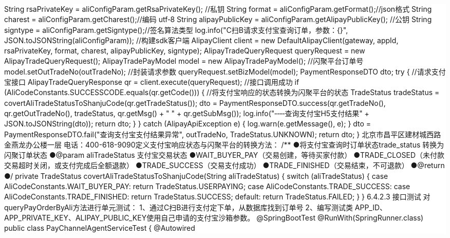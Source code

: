 String rsaPrivateKey = aliConfigParam.getRsaPrivateKey(); //私钥 
String format = aliConfigParam.getFormat();//json格式 
String charest = aliConfigParam.getCharest();//编码 utf‐8 
String alipayPublicKey = aliConfigParam.getAlipayPublicKey(); //公钥 
String signtype = aliConfigParam.getSigntype();//签名算法类型 
log.info("C扫B请求支付宝查询订单，参数：{}", JSON.toJSONString(aliConfigParam)); 
//构建sdk客户端 
AlipayClient client = new DefaultAlipayClient(gateway, appId, rsaPrivateKey, format, charest, 
alipayPublicKey, signtype); 
AlipayTradeQueryRequest queryRequest = new AlipayTradeQueryRequest(); 
AlipayTradePayModel model = new AlipayTradePayModel(); 
//闪聚平台订单号 
model.setOutTradeNo(outTradeNo); 
//封装请求参数 
queryRequest.setBizModel(model); 
PaymentResponseDTO dto; 
try { 
//请求支付宝接口 
AlipayTradeQueryResponse qr = client.execute(queryRequest); 
//接口调用成功 
if (AliCodeConstants.SUCCESSCODE.equals(qr.getCode())) { 
//将支付宝响应的状态转换为闪聚平台的状态 
TradeStatus tradeStatus = covertAliTradeStatusToShanjuCode(qr.getTradeStatus()); 
dto = PaymentResponseDTO.success(qr.getTradeNo(), qr.getOutTradeNo(), tradeStatus, 
qr.getMsg() + " " + qr.getSubMsg()); 
log.info("‐‐‐‐查询支付宝H5支付结果" + JSON.toJSONString(dto)); 
return dto; 
} 
} catch (AlipayApiException e) { 
log.warn(e.getMessage(), e); 
} 
dto = PaymentResponseDTO.fail("查询支付宝支付结果异常", outTradeNo, TradeStatus.UNKNOWN); 
return dto; 
} 
北京市昌平区建材城西路金燕龙办公楼一层 电话：400-618-9090定义支付宝响应状态与闪聚平台的转换方法： 
/** 
●将支付宝查询时订单状态trade_status 转换为 闪聚订单状态 
●@param aliTradeStatus 支付宝交易状态 
●WAIT_BUYER_PAY（交易创建，等待买家付款） 
●TRADE_CLOSED（未付款交易超时关闭，或支付完成后全额退款） 
●TRADE_SUCCESS（交易支付成功） 
●TRADE_FINISHED（交易结束，不可退款） 
●@return 
●/ 
private TradeStatus covertAliTradeStatusToShanjuCode(String aliTradeStatus) { 
switch (aliTradeStatus) { 
case AliCodeConstants.WAIT_BUYER_PAY: 
return TradeStatus.USERPAYING; 
case AliCodeConstants.TRADE_SUCCESS: 
case AliCodeConstants.TRADE_FINISHED: 
return TradeStatus.SUCCESS; 
default: 
return TradeStatus.FAILED; 
} 
} 
6.4.2.3 接口测试 
对queryPayOrderByAli方法进行单元测试： 
1、通过C扫B进行支付定下单，从数据库找到订单号 
2、编写测试类 
APP_ID、APP_PRIVATE_KEY、ALIPAY_PUBLIC_KEY使用自己申请的支付宝沙箱参数。 
@SpringBootTest 
@RunWith(SpringRunner.class) 
public class PayChannelAgentServiceTest { 
@Autowired 
